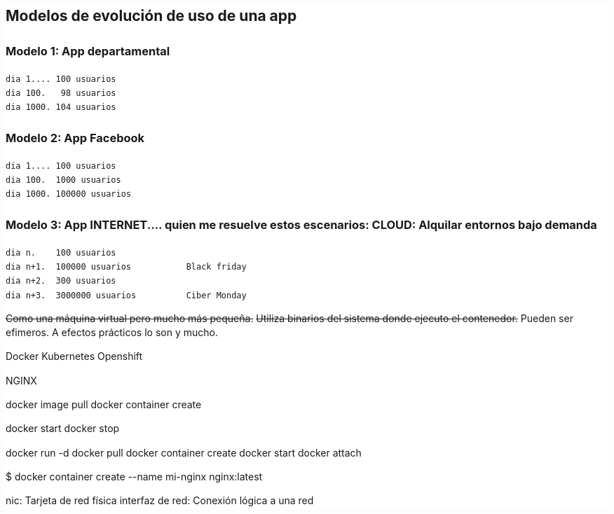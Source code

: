 
## Modelos de evolución de uso de una app

### Modelo 1: App departamental
    dia 1.... 100 usuarios
    dia 100.   98 usuarios
    dia 1000. 104 usuarios

### Modelo 2: App Facebook
    dia 1.... 100 usuarios
    dia 100.  1000 usuarios
    dia 1000. 100000 usuarios

### Modelo 3: App INTERNET.... quien me resuelve estos escenarios: CLOUD: Alquilar entornos bajo demanda
    dia n.    100 usuarios
    dia n+1.  100000 usuarios           Black friday
    dia n+2.  300 usuarios
    dia n+3.  3000000 usuarios          Ciber Monday            




~~Como una máquina virtual pero mucho más pequeña.~~
~~Utiliza binarios del sistema donde ejecuto el contenedor.~~
Pueden ser efimeros. A efectos prácticos lo son y mucho.



Docker
Kubernetes
Openshift







NGINX

docker image pull
docker container create 

docker start
docker stop

docker run -d
    docker pull
    docker container create
    docker start 
    docker attach
    
$ docker container create --name mi-nginx nginx:latest


nic: Tarjeta de red física 
interfaz de red: Conexión lógica a una red 

